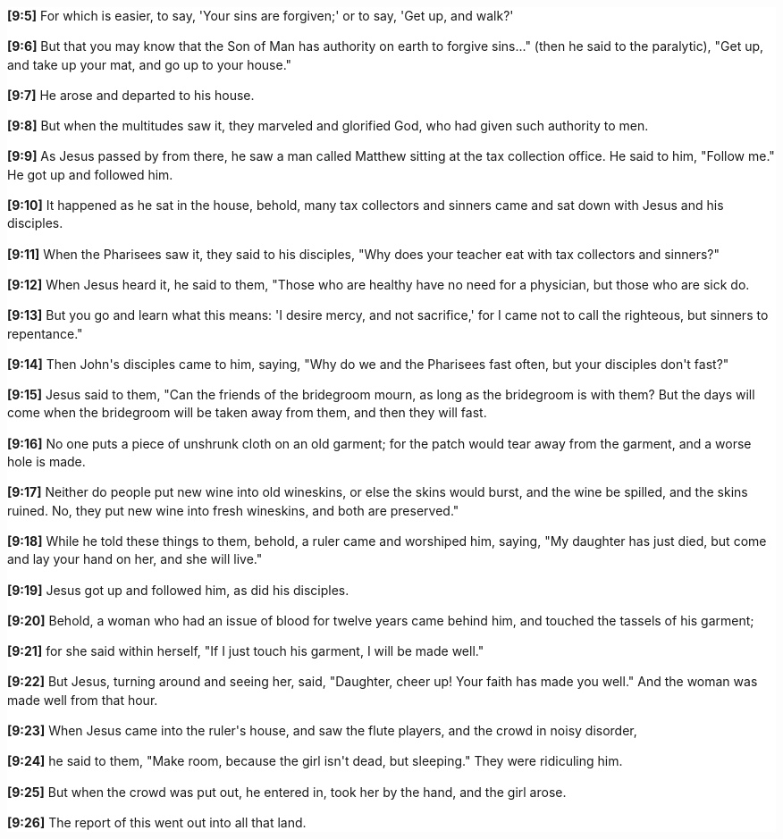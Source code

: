 **[9:5]** For which is easier, to say, 'Your sins are forgiven;' or to say, 'Get up, and walk?'

**[9:6]** But that you may know that the Son of Man has authority on earth to forgive sins..." (then he said to the paralytic), "Get up, and take up your mat, and go up to your house."

**[9:7]** He arose and departed to his house.

**[9:8]** But when the multitudes saw it, they marveled and glorified God, who had given such authority to men.

**[9:9]** As Jesus passed by from there, he saw a man called Matthew sitting at the tax collection office. He said to him, "Follow me." He got up and followed him.

**[9:10]** It happened as he sat in the house, behold, many tax collectors and sinners came and sat down with Jesus and his disciples.

**[9:11]** When the Pharisees saw it, they said to his disciples, "Why does your teacher eat with tax collectors and sinners?"

**[9:12]** When Jesus heard it, he said to them, "Those who are healthy have no need for a physician, but those who are sick do.

**[9:13]** But you go and learn what this means: 'I desire mercy, and not sacrifice,' for I came not to call the righteous, but sinners to repentance."

**[9:14]** Then John's disciples came to him, saying, "Why do we and the Pharisees fast often, but your disciples don't fast?"

**[9:15]** Jesus said to them, "Can the friends of the bridegroom mourn, as long as the bridegroom is with them? But the days will come when the bridegroom will be taken away from them, and then they will fast.

**[9:16]** No one puts a piece of unshrunk cloth on an old garment; for the patch would tear away from the garment, and a worse hole is made.

**[9:17]** Neither do people put new wine into old wineskins, or else the skins would burst, and the wine be spilled, and the skins ruined. No, they put new wine into fresh wineskins, and both are preserved."

**[9:18]** While he told these things to them, behold, a ruler came and worshiped him, saying, "My daughter has just died, but come and lay your hand on her, and she will live."

**[9:19]** Jesus got up and followed him, as did his disciples.

**[9:20]** Behold, a woman who had an issue of blood for twelve years came behind him, and touched the tassels of his garment;

**[9:21]** for she said within herself, "If I just touch his garment, I will be made well."

**[9:22]** But Jesus, turning around and seeing her, said, "Daughter, cheer up! Your faith has made you well." And the woman was made well from that hour.

**[9:23]** When Jesus came into the ruler's house, and saw the flute players, and the crowd in noisy disorder,

**[9:24]** he said to them, "Make room, because the girl isn't dead, but sleeping." They were ridiculing him.

**[9:25]** But when the crowd was put out, he entered in, took her by the hand, and the girl arose.

**[9:26]** The report of this went out into all that land.
